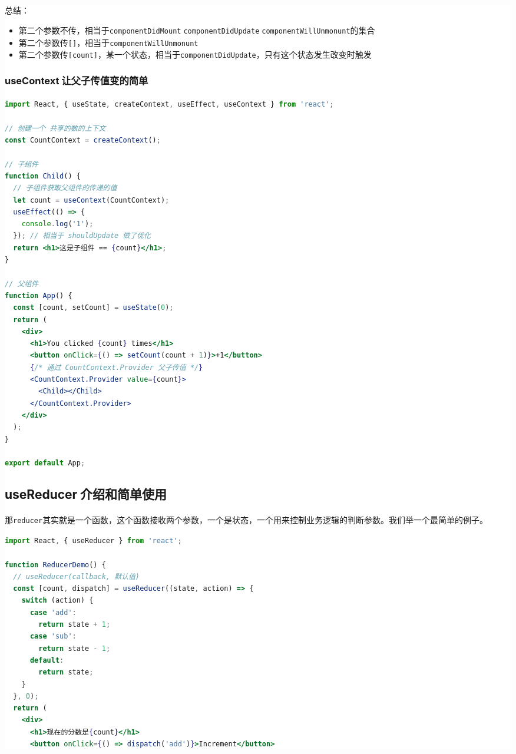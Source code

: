 总结：

- 第二个参数不传，相当于`componentDidMount` `componentDidUpdate` `componentWillUnmonunt`的集合
- 第二个参数传`[]`，相当于`componentWillUnmonunt`
- 第二个参数传`[count]`，某一个状态，相当于`componentDidUpdate`，只有这个状态发生改变时触发

### useContext 让父子传值变的简单

```jsx
import React, { useState, createContext, useEffect, useContext } from 'react';

// 创建一个 共享的数的上下文
const CountContext = createContext();

// 子组件
function Child() {
  // 子组件获取父组件的传递的值
  let count = useContext(CountContext);
  useEffect(() => {
    console.log('1');
  }); // 相当于 shouldUpdate 做了优化
  return <h1>这是子组件 == {count}</h1>;
}

// 父组件
function App() {
  const [count, setCount] = useState(0);
  return (
    <div>
      <h1>You clicked {count} times</h1>
      <button onClick={() => setCount(count + 1)}>+1</button>
      {/* 通过 CountContext.Provider 父子传值 */}
      <CountContext.Provider value={count}>
        <Child></Child>
      </CountContext.Provider>
    </div>
  );
}

export default App;
```

## useReducer 介绍和简单使用

那`reducer`其实就是一个函数，这个函数接收两个参数，一个是状态，一个用来控制业务逻辑的判断参数。我们举一个最简单的例子。

```jsx
import React, { useReducer } from 'react';

function ReducerDemo() {
  // useReducer(callback, 默认值)
  const [count, dispatch] = useReducer((state, action) => {
    switch (action) {
      case 'add':
        return state + 1;
      case 'sub':
        return state - 1;
      default:
        return state;
    }
  }, 0);
  return (
    <div>
      <h1>现在的分数是{count}</h1>
      <button onClick={() => dispatch('add')}>Increment</button>
```